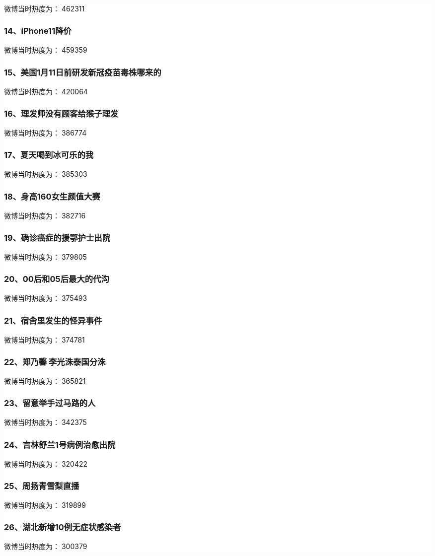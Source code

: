 微博当时热度为： 462311

### 14、iPhone11降价

微博当时热度为： 459359

### 15、美国1月11日前研发新冠疫苗毒株哪来的

微博当时热度为： 420064

### 16、理发师没有顾客给猴子理发

微博当时热度为： 386774

### 17、夏天喝到冰可乐的我

微博当时热度为： 385303

### 18、身高160女生颜值大赛

微博当时热度为： 382716

### 19、确诊癌症的援鄂护士出院

微博当时热度为： 379805

### 20、00后和05后最大的代沟

微博当时热度为： 375493

### 21、宿舍里发生的怪异事件

微博当时热度为： 374781

### 22、郑乃馨 李光洙泰国分洙

微博当时热度为： 365821

### 23、留意举手过马路的人

微博当时热度为： 342375

### 24、吉林舒兰1号病例治愈出院

微博当时热度为： 320422

### 25、周扬青雪梨直播

微博当时热度为： 319899

### 26、湖北新增10例无症状感染者

微博当时热度为： 300379

